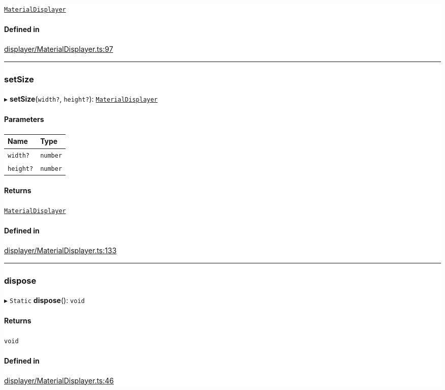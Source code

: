 [`MaterialDisplayer`](displayer.MaterialDisplayer.md)

#### Defined in

[displayer/MaterialDisplayer.ts:97](https://github.com/Shiotsukikaedesari/vis-three/blob/2f5203e6/packages/convenient/displayer/MaterialDisplayer.ts#L97)

___

### setSize

▸ **setSize**(`width?`, `height?`): [`MaterialDisplayer`](displayer.MaterialDisplayer.md)

#### Parameters

| Name | Type |
| :------ | :------ |
| `width?` | `number` |
| `height?` | `number` |

#### Returns

[`MaterialDisplayer`](displayer.MaterialDisplayer.md)

#### Defined in

[displayer/MaterialDisplayer.ts:133](https://github.com/Shiotsukikaedesari/vis-three/blob/2f5203e6/packages/convenient/displayer/MaterialDisplayer.ts#L133)

___

### dispose

▸ `Static` **dispose**(): `void`

#### Returns

`void`

#### Defined in

[displayer/MaterialDisplayer.ts:46](https://github.com/Shiotsukikaedesari/vis-three/blob/2f5203e6/packages/convenient/displayer/MaterialDisplayer.ts#L46)
